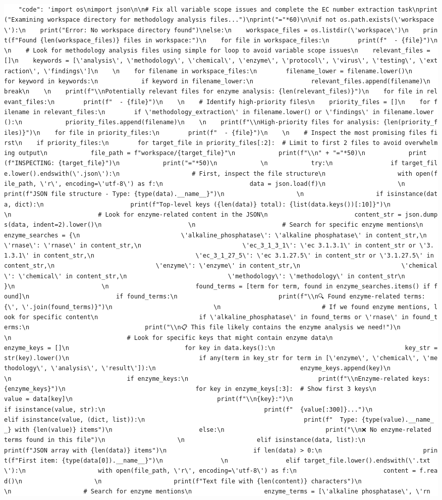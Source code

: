 ```
    "code": 'import os\nimport json\n\n# Fix all variable scope issues and complete the EC number extraction task\nprint("Examining workspace directory for methodology analysis files...")\nprint("="*60)\n\nif not os.path.exists(\'workspace\'):\n    print("Error: No workspace directory found")\nelse:\n    workspace_files = os.listdir(\'workspace\')\n    print(f"Found {len(workspace_files)} files in workspace:")\n    for file in workspace_files:\n        print(f"  - {file}")\n    \n    # Look for methodology analysis files using simple for loop to avoid variable scope issues\n    relevant_files = []\n    keywords = [\'analysis\', \'methodology\', \'chemical\', \'enzyme\', \'protocol\', \'virus\', \'testing\', \'extraction\', \'findings\']\n    \n    for filename in workspace_files:\n        filename_lower = filename.lower()\n        for keyword in keywords:\n            if keyword in filename_lower:\n                relevant_files.append(filename)\n                break\n    \n    print(f"\\nPotentially relevant files for enzyme analysis: {len(relevant_files)}")\n    for file in relevant_files:\n        print(f"  - {file}")\n    \n    # Identify high-priority files\n    priority_files = []\n    for filename in relevant_files:\n        if \'methodology_extraction\' in filename.lower() or \'findings\' in filename.lower():\n            priority_files.append(filename)\n    \n    print(f"\\nHigh-priority files for analysis: {len(priority_files)}")\n    for file in priority_files:\n        print(f"  - {file}")\n    \n    # Inspect the most promising files first\n    if priority_files:\n        for target_file in priority_files[:2]:  # Limit to first 2 files to avoid overwhelming output\n            file_path = f"workspace/{target_file}"\n            print(f"\\n" + "="*50)\n            print(f"INSPECTING: {target_file}")\n            print("="*50)\n            \n            try:\n                if target_file.lower().endswith(\'.json\'):\n                    # First, inspect the file structure\n                    with open(file_path, \'r\', encoding=\'utf-8\') as f:\n                        data = json.load(f)\n                    \n                    print(f"JSON file structure - Type: {type(data).__name__}")\n                    \n                    if isinstance(data, dict):\n                        print(f"Top-level keys ({len(data)} total): {list(data.keys())[:10]}")\n                        \n                        # Look for enzyme-related content in the JSON\n                        content_str = json.dumps(data, indent=2).lower()\n                        \n                        # Search for specific enzyme mentions\n                        enzyme_searches = {\n                            \'alkaline_phosphatase\': \'alkaline phosphatase\' in content_str,\n                            \'rnase\': \'rnase\' in content_str,\n                            \'ec_3_1_3_1\': \'ec 3.1.3.1\' in content_str or \'3.1.3.1\' in content_str,\n                            \'ec_3_1_27_5\': \'ec 3.1.27.5\' in content_str or \'3.1.27.5\' in content_str,\n                            \'enzyme\': \'enzyme\' in content_str,\n                            \'chemical\': \'chemical\' in content_str,\n                            \'methodology\': \'methodology\' in content_str\n                        }\n                        \n                        found_terms = [term for term, found in enzyme_searches.items() if found]\n                        if found_terms:\n                            print(f"\\n🔍 Found enzyme-related terms: {\', \'.join(found_terms)}")\n                            \n                            # If we found enzyme mentions, look for specific content\n                            if \'alkaline_phosphatase\' in found_terms or \'rnase\' in found_terms:\n                                print("\\n📋 This file likely contains the enzyme analysis we need!")\n                                \n                                # Look for specific keys that might contain enzyme data\n                                enzyme_keys = []\n                                for key in data.keys():\n                                    key_str = str(key).lower()\n                                    if any(term in key_str for term in [\'enzyme\', \'chemical\', \'methodology\', \'analysis\', \'result\']):\n                                        enzyme_keys.append(key)\n                                \n                                if enzyme_keys:\n                                    print(f"\\nEnzyme-related keys: {enzyme_keys}")\n                                    for key in enzyme_keys[:3]:  # Show first 3 keys\n                                        value = data[key]\n                                        print(f"\\n{key}:")\n                                        if isinstance(value, str):\n                                            print(f"  {value[:300]}...")\n                                        elif isinstance(value, (dict, list)):\n                                            print(f"  Type: {type(value).__name__} with {len(value)} items")\n                        else:\n                            print("\\n❌ No enzyme-related terms found in this file")\n                    \n                    elif isinstance(data, list):\n                        print(f"JSON array with {len(data)} items")\n                        if len(data) > 0:\n                            print(f"First item: {type(data[0]).__name__}")\n                \n                elif target_file.lower().endswith(\'.txt\'):\n                    with open(file_path, \'r\', encoding=\'utf-8\') as f:\n                        content = f.read()\n                    \n                    print(f"Text file with {len(content)} characters")\n                    \n                    # Search for enzyme mentions\n                    enzyme_terms = [\'alkaline phosphatase\', \'rn
```